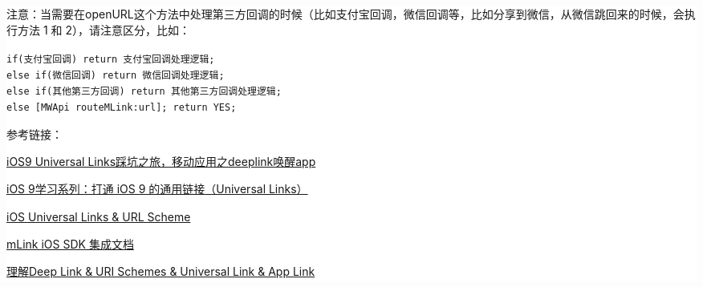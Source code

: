 ```
```

注意：当需要在openURL这个方法中处理第三方回调的时候（比如支付宝回调，微信回调等，比如分享到微信，从微信跳回来的时候，会执行方法 1 和 2），请注意区分，比如：

```
if(支付宝回调) return 支付宝回调处理逻辑;
else if(微信回调) return 微信回调处理逻辑;
else if(其他第三方回调) return 其他第三方回调处理逻辑;
else [MWApi routeMLink:url]; return YES;

```



参考链接：

[iOS9 Universal Links踩坑之旅，移动应用之deeplink唤醒app](https://www.jianshu.com/p/77b530f0c67b)

[iOS 9学习系列：打通 iOS 9 的通用链接（Universal Links）](http://www.cocoachina.com/ios/20150902/13321.html)

[iOS Universal Links & URL Scheme](https://www.jianshu.com/p/53588cf8dbc8?nomobile=yes)

[mLink iOS SDK 集成文档](http://www.magicwindow.cn/doc/mlink-sdk-ios.html#begin-start/senior-set)

[理解Deep Link & URI Schemes & Universal Link & App Link](https://www.jianshu.com/p/909999e398e6?utm_campaign=hugo&utm_medium=reader_share&utm_content=note&utm_source=weixin-friends&from=groupmessage&isappinstalled=0)
































